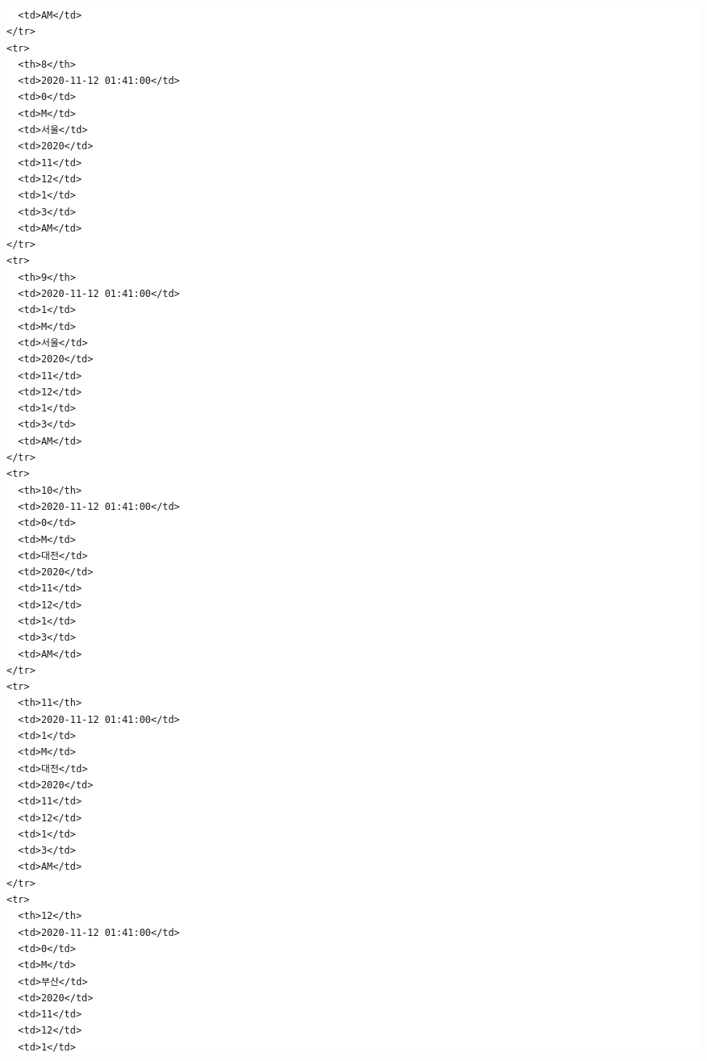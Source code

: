       <td>AM</td>
    </tr>
    <tr>
      <th>8</th>
      <td>2020-11-12 01:41:00</td>
      <td>0</td>
      <td>M</td>
      <td>서울</td>
      <td>2020</td>
      <td>11</td>
      <td>12</td>
      <td>1</td>
      <td>3</td>
      <td>AM</td>
    </tr>
    <tr>
      <th>9</th>
      <td>2020-11-12 01:41:00</td>
      <td>1</td>
      <td>M</td>
      <td>서울</td>
      <td>2020</td>
      <td>11</td>
      <td>12</td>
      <td>1</td>
      <td>3</td>
      <td>AM</td>
    </tr>
    <tr>
      <th>10</th>
      <td>2020-11-12 01:41:00</td>
      <td>0</td>
      <td>M</td>
      <td>대전</td>
      <td>2020</td>
      <td>11</td>
      <td>12</td>
      <td>1</td>
      <td>3</td>
      <td>AM</td>
    </tr>
    <tr>
      <th>11</th>
      <td>2020-11-12 01:41:00</td>
      <td>1</td>
      <td>M</td>
      <td>대전</td>
      <td>2020</td>
      <td>11</td>
      <td>12</td>
      <td>1</td>
      <td>3</td>
      <td>AM</td>
    </tr>
    <tr>
      <th>12</th>
      <td>2020-11-12 01:41:00</td>
      <td>0</td>
      <td>M</td>
      <td>부산</td>
      <td>2020</td>
      <td>11</td>
      <td>12</td>
      <td>1</td>